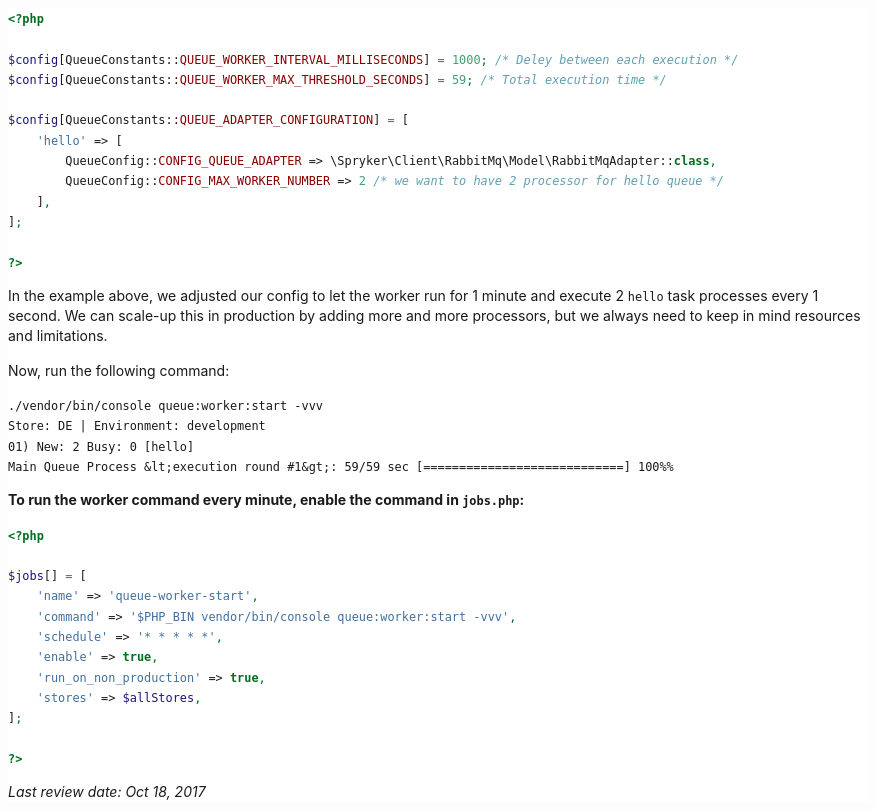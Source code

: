 ```php
<?php

$config[QueueConstants::QUEUE_WORKER_INTERVAL_MILLISECONDS] = 1000; /* Deley between each execution */
$config[QueueConstants::QUEUE_WORKER_MAX_THRESHOLD_SECONDS] = 59; /* Total execution time */

$config[QueueConstants::QUEUE_ADAPTER_CONFIGURATION] = [
    'hello' => [
        QueueConfig::CONFIG_QUEUE_ADAPTER => \Spryker\Client\RabbitMq\Model\RabbitMqAdapter::class,
        QueueConfig::CONFIG_MAX_WORKER_NUMBER => 2 /* we want to have 2 processor for hello queue */
    ],
];

?>
```

In the example above, we adjusted our config to let the worker run for 1 minute and execute 2 `hello` task processes every 1 second. We can scale-up this in production by adding more and more processors, but we always need to keep in mind resources and limitations.

Now, run the following command:

```
./vendor/bin/console queue:worker:start -vvv
Store: DE | Environment: development
01) New: 2 Busy: 0 [hello]
Main Queue Process &lt;execution round #1&gt;: 59/59 sec [============================] 100%%
```

**To run the worker command every minute, enable the command in `jobs.php`:**

```php
<?php

$jobs[] = [
    'name' => 'queue-worker-start',
    'command' => '$PHP_BIN vendor/bin/console queue:worker:start -vvv',
    'schedule' => '* * * * *',
    'enable' => true,
    'run_on_non_production' => true,
    'stores' => $allStores,
];

?>
```

_Last review date: Oct 18, 2017_

[//]: # (by Ehsan Zanjani)